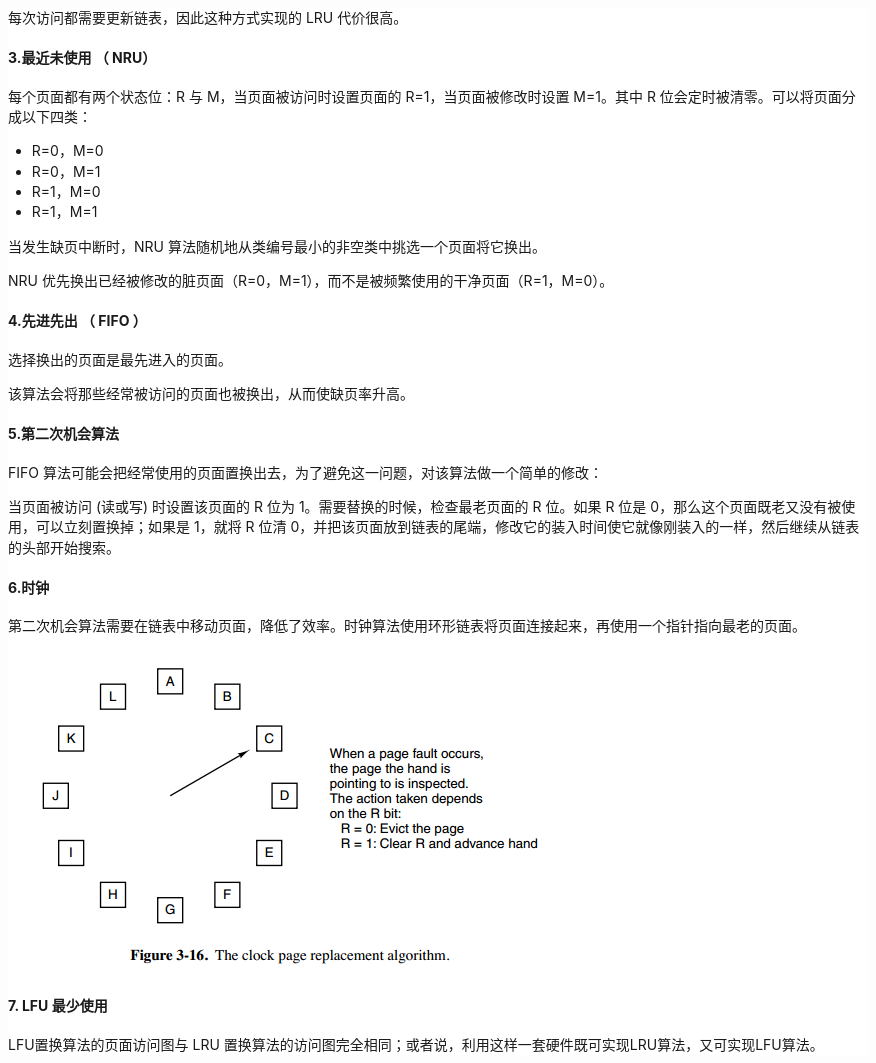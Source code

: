 每次访问都需要更新链表，因此这种方式实现的 LRU 代价很高。

#### 3.最近未使用 （ NRU）

 每个页面都有两个状态位：R 与 M，当页面被访问时设置页面的 R=1，当页面被修改时设置 M=1。其中 R 位会定时被清零。可以将页面分成以下四类： 

- R=0，M=0
- R=0，M=1
- R=1，M=0
- R=1，M=1

当发生缺页中断时，NRU 算法随机地从类编号最小的非空类中挑选一个页面将它换出。

NRU 优先换出已经被修改的脏页面（R=0，M=1），而不是被频繁使用的干净页面（R=1，M=0）。

#### 4.先进先出 （ FIFO ）

选择换出的页面是最先进入的页面。

该算法会将那些经常被访问的页面也被换出，从而使缺页率升高。

#### 5.第二次机会算法

 FIFO 算法可能会把经常使用的页面置换出去，为了避免这一问题，对该算法做一个简单的修改： 

当页面被访问 (读或写) 时设置该页面的 R 位为 1。需要替换的时候，检查最老页面的 R 位。如果 R 位是 0，那么这个页面既老又没有被使用，可以立刻置换掉；如果是 1，就将 R 位清 0，并把该页面放到链表的尾端，修改它的装入时间使它就像刚装入的一样，然后继续从链表的头部开始搜索。 

#### 6.时钟

 第二次机会算法需要在链表中移动页面，降低了效率。时钟算法使用环形链表将页面连接起来，再使用一个指针指向最老的页面。 

![img](%E6%93%8D%E4%BD%9C%E7%B3%BB%E7%BB%9F.assets/%E6%97%B6%E9%92%9F.png)



#### 7. LFU 最少使用

LFU置换算法的页面访问图与 LRU 置换算法的访问图完全相同；或者说，利用这样一套硬件既可实现LRU算法，又可实现LFU算法。

